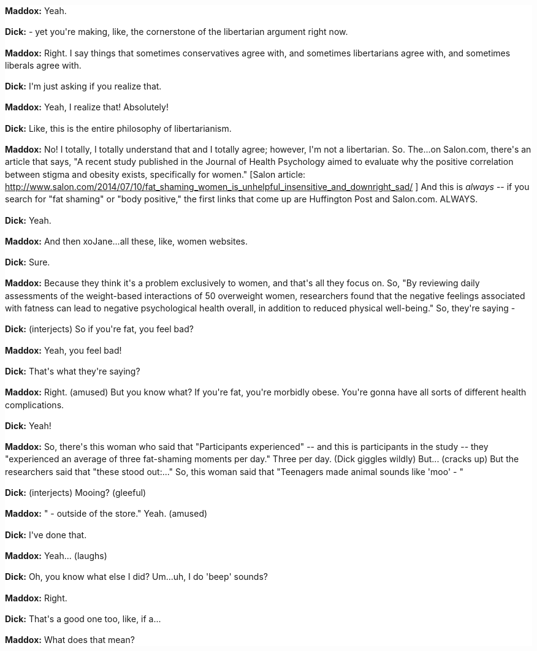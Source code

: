 **Maddox:** Yeah.

**Dick:** - yet you're making, like, the cornerstone of the libertarian argument right now.

**Maddox:** Right. I say things that sometimes conservatives agree with, and sometimes libertarians agree with, and sometimes liberals agree with.

**Dick:** I'm just asking if you realize that.

**Maddox:** Yeah, I realize that! Absolutely!

**Dick:** Like, this is the entire philosophy of libertarianism.

**Maddox:** No! I totally, I totally understand that and I totally agree; however, I'm not a libertarian. So. The...on Salon.com, there's an article that says, "A recent study published in the Journal of Health Psychology aimed to evaluate why the positive correlation between stigma and obesity exists, specifically for women." [Salon article: http://www.salon.com/2014/07/10/fat_shaming_women_is_unhelpful_insensitive_and_downright_sad/ ] And this is *always* -- if you search for "fat shaming" or "body positive," the first links that come up are Huffington Post and Salon.com. ALWAYS.

**Dick:** Yeah.

**Maddox:** And then xoJane...all these, like, women websites.

**Dick:** Sure.

**Maddox:** Because they think it's a problem exclusively to women, and that's all they focus on. So, "By reviewing daily assessments of the weight-based interactions of 50 overweight women, researchers found that the negative feelings associated with fatness can lead to negative psychological health overall, in addition to reduced physical well-being." So, they're saying -

**Dick:** (interjects) So if you're fat, you feel bad?

**Maddox:** Yeah, you feel bad!

**Dick:** That's what they're saying?

**Maddox:** Right. (amused) But you know what? If you're fat, you're morbidly obese. You're gonna have all sorts of different health complications.

**Dick:** Yeah!

**Maddox:** So, there's this woman who said that "Participants experienced" -- and this is participants in the study -- they "experienced an average of three fat-shaming moments per day." Three per day. (Dick giggles wildly) But... (cracks up) But the researchers said that "these stood out:..." So, this woman said that "Teenagers made animal sounds like 'moo' - "

**Dick:** (interjects) Mooing? (gleeful)

**Maddox:** " - outside of the store." Yeah. (amused)

**Dick:** I've done that.

**Maddox:** Yeah... (laughs)

**Dick:** Oh, you know what else I did? Um...uh, I do 'beep' sounds?

**Maddox:** Right.

**Dick:** That's a good one too, like, if a...

**Maddox:** What does that mean?
